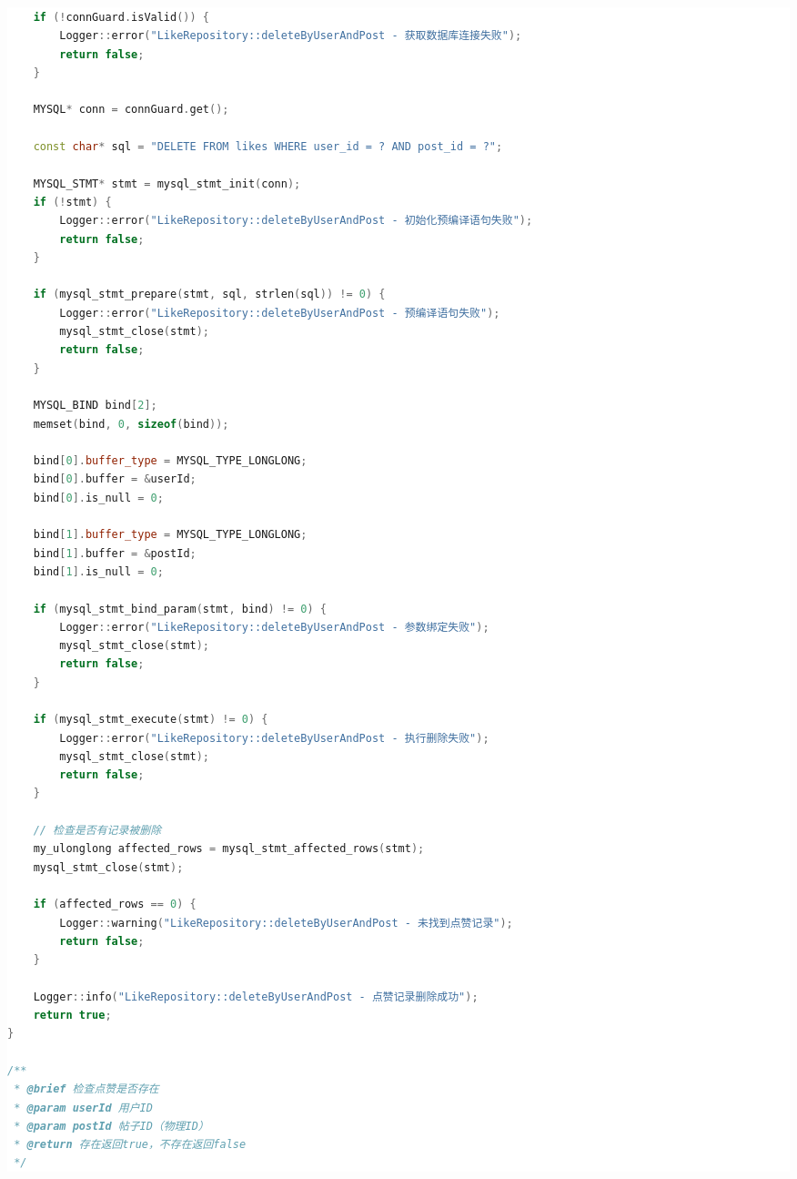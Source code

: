 ```cpp
    if (!connGuard.isValid()) {
        Logger::error("LikeRepository::deleteByUserAndPost - 获取数据库连接失败");
        return false;
    }

    MYSQL* conn = connGuard.get();

    const char* sql = "DELETE FROM likes WHERE user_id = ? AND post_id = ?";

    MYSQL_STMT* stmt = mysql_stmt_init(conn);
    if (!stmt) {
        Logger::error("LikeRepository::deleteByUserAndPost - 初始化预编译语句失败");
        return false;
    }

    if (mysql_stmt_prepare(stmt, sql, strlen(sql)) != 0) {
        Logger::error("LikeRepository::deleteByUserAndPost - 预编译语句失败");
        mysql_stmt_close(stmt);
        return false;
    }

    MYSQL_BIND bind[2];
    memset(bind, 0, sizeof(bind));

    bind[0].buffer_type = MYSQL_TYPE_LONGLONG;
    bind[0].buffer = &userId;
    bind[0].is_null = 0;

    bind[1].buffer_type = MYSQL_TYPE_LONGLONG;
    bind[1].buffer = &postId;
    bind[1].is_null = 0;

    if (mysql_stmt_bind_param(stmt, bind) != 0) {
        Logger::error("LikeRepository::deleteByUserAndPost - 参数绑定失败");
        mysql_stmt_close(stmt);
        return false;
    }

    if (mysql_stmt_execute(stmt) != 0) {
        Logger::error("LikeRepository::deleteByUserAndPost - 执行删除失败");
        mysql_stmt_close(stmt);
        return false;
    }

    // 检查是否有记录被删除
    my_ulonglong affected_rows = mysql_stmt_affected_rows(stmt);
    mysql_stmt_close(stmt);

    if (affected_rows == 0) {
        Logger::warning("LikeRepository::deleteByUserAndPost - 未找到点赞记录");
        return false;
    }

    Logger::info("LikeRepository::deleteByUserAndPost - 点赞记录删除成功");
    return true;
}

/**
 * @brief 检查点赞是否存在
 * @param userId 用户ID
 * @param postId 帖子ID（物理ID）
 * @return 存在返回true，不存在返回false
 */
```